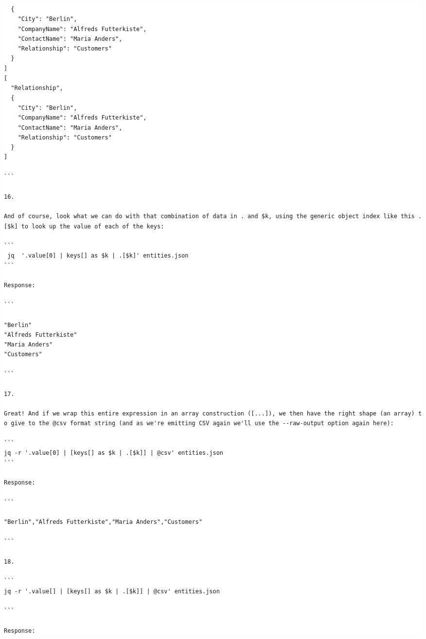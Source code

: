 ````
  {
    "City": "Berlin",
    "CompanyName": "Alfreds Futterkiste",
    "ContactName": "Maria Anders",
    "Relationship": "Customers"
  }
]
[
  "Relationship",
  {
    "City": "Berlin",
    "CompanyName": "Alfreds Futterkiste",
    "ContactName": "Maria Anders",
    "Relationship": "Customers"
  }
]

```

16. 

And of course, look what we can do with that combination of data in . and $k, using the generic object index like this .[$k] to look up the value of each of the keys:

```
 jq  '.value[0] | keys[] as $k | .[$k]' entities.json 
```

Response:

```

"Berlin"
"Alfreds Futterkiste"
"Maria Anders"
"Customers"

```

17. 

Great! And if we wrap this entire expression in an array construction ([...]), we then have the right shape (an array) to give to the @csv format string (and as we're emitting CSV again we'll use the --raw-output option again here):

```
jq -r '.value[0] | [keys[] as $k | .[$k]] | @csv' entities.json
```

Response:

```

"Berlin","Alfreds Futterkiste","Maria Anders","Customers"

```

18. 

```
jq -r '.value[] | [keys[] as $k | .[$k]] | @csv' entities.json

```

Response:
````
